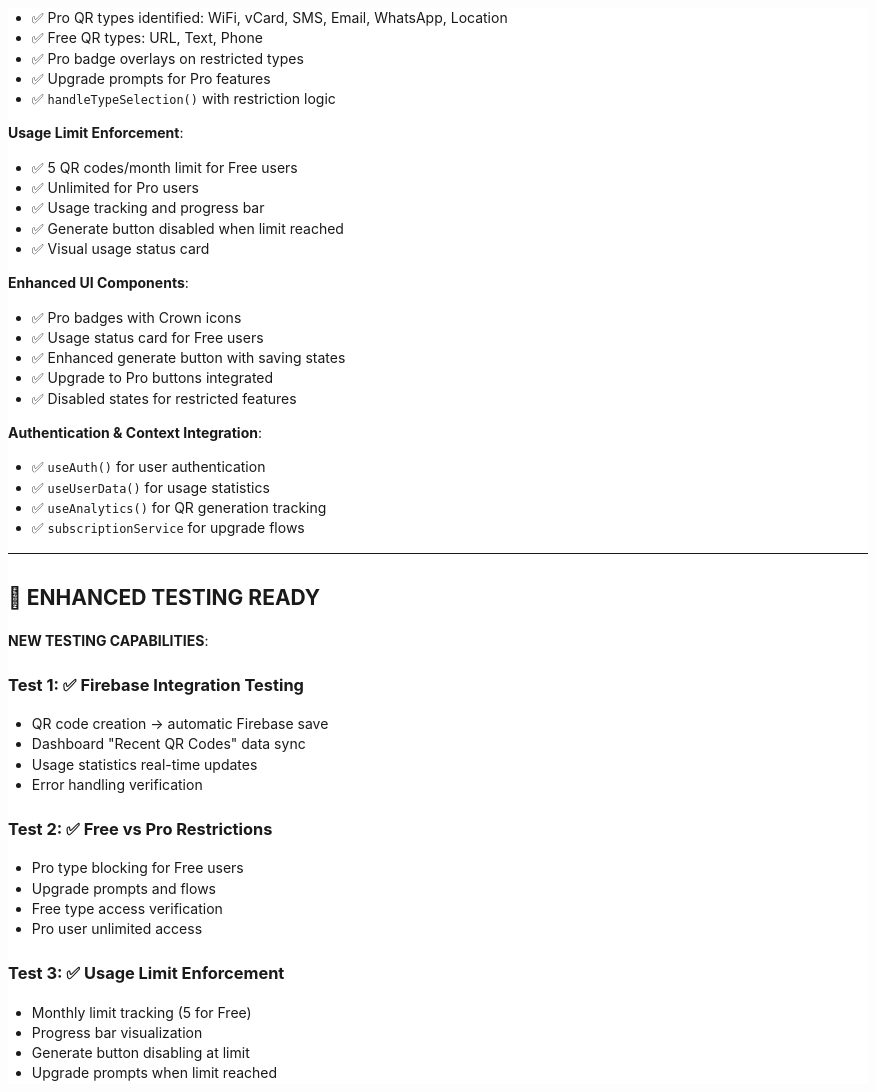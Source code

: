 - ✅ Pro QR types identified: WiFi, vCard, SMS, Email, WhatsApp, Location
- ✅ Free QR types: URL, Text, Phone
- ✅ Pro badge overlays on restricted types
- ✅ Upgrade prompts for Pro features
- ✅ `handleTypeSelection()` with restriction logic

**Usage Limit Enforcement**:

- ✅ 5 QR codes/month limit for Free users
- ✅ Unlimited for Pro users
- ✅ Usage tracking and progress bar
- ✅ Generate button disabled when limit reached
- ✅ Visual usage status card

**Enhanced UI Components**:

- ✅ Pro badges with Crown icons
- ✅ Usage status card for Free users
- ✅ Enhanced generate button with saving states
- ✅ Upgrade to Pro buttons integrated
- ✅ Disabled states for restricted features

**Authentication & Context Integration**:

- ✅ `useAuth()` for user authentication
- ✅ `useUserData()` for usage statistics
- ✅ `useAnalytics()` for QR generation tracking
- ✅ `subscriptionService` for upgrade flows

---

## 🧪 ENHANCED TESTING READY

**NEW TESTING CAPABILITIES**:

### Test 1: ✅ Firebase Integration Testing

- QR code creation → automatic Firebase save
- Dashboard "Recent QR Codes" data sync
- Usage statistics real-time updates
- Error handling verification

### Test 2: ✅ Free vs Pro Restrictions

- Pro type blocking for Free users
- Upgrade prompts and flows
- Free type access verification
- Pro user unlimited access

### Test 3: ✅ Usage Limit Enforcement

- Monthly limit tracking (5 for Free)
- Progress bar visualization
- Generate button disabling at limit
- Upgrade prompts when limit reached
